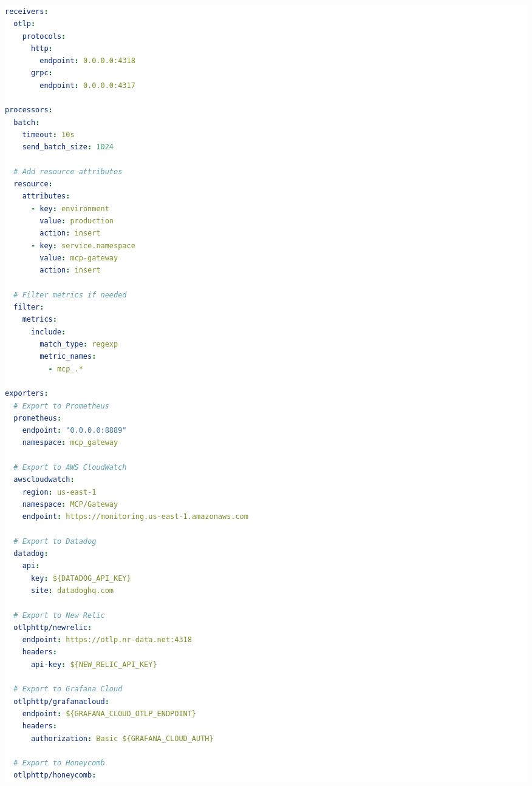 ```yaml
receivers:
  otlp:
    protocols:
      http:
        endpoint: 0.0.0.0:4318
      grpc:
        endpoint: 0.0.0.0:4317

processors:
  batch:
    timeout: 10s
    send_batch_size: 1024

  # Add resource attributes
  resource:
    attributes:
      - key: environment
        value: production
        action: insert
      - key: service.namespace
        value: mcp-gateway
        action: insert

  # Filter metrics if needed
  filter:
    metrics:
      include:
        match_type: regexp
        metric_names:
          - mcp_.*

exporters:
  # Export to Prometheus
  prometheus:
    endpoint: "0.0.0.0:8889"
    namespace: mcp_gateway

  # Export to AWS CloudWatch
  awscloudwatch:
    region: us-east-1
    namespace: MCP/Gateway
    endpoint: https://monitoring.us-east-1.amazonaws.com

  # Export to Datadog
  datadog:
    api:
      key: ${DATADOG_API_KEY}
      site: datadoghq.com

  # Export to New Relic
  otlphttp/newrelic:
    endpoint: https://otlp.nr-data.net:4318
    headers:
      api-key: ${NEW_RELIC_API_KEY}

  # Export to Grafana Cloud
  otlphttp/grafanacloud:
    endpoint: ${GRAFANA_CLOUD_OTLP_ENDPOINT}
    headers:
      authorization: Basic ${GRAFANA_CLOUD_AUTH}

  # Export to Honeycomb
  otlphttp/honeycomb:
```